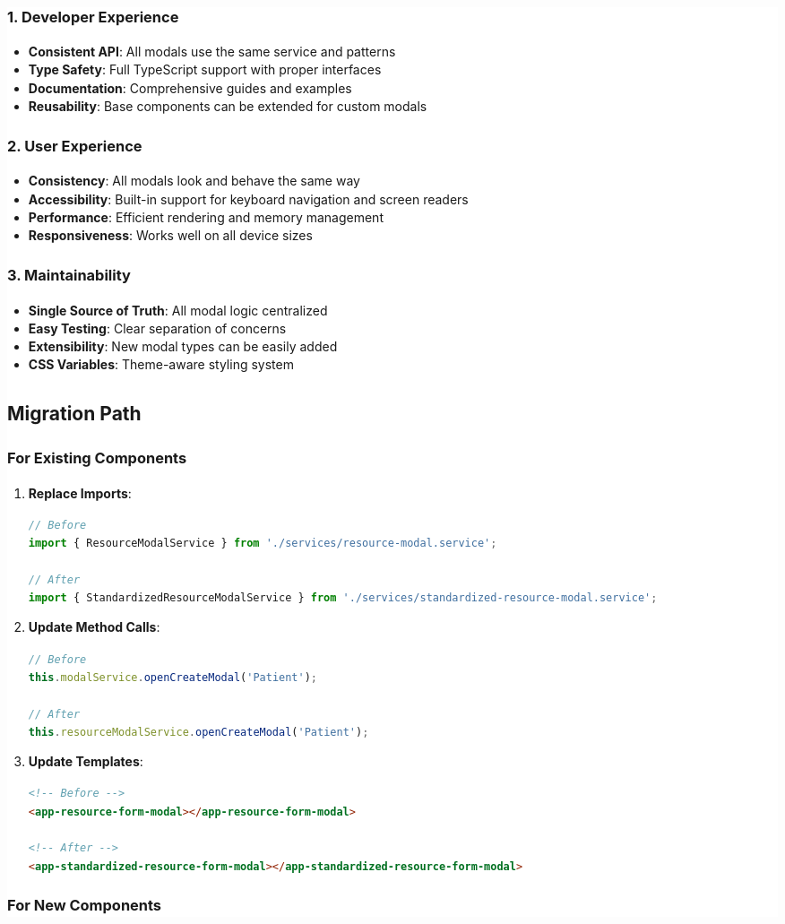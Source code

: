 ### 1. Developer Experience
- **Consistent API**: All modals use the same service and patterns
- **Type Safety**: Full TypeScript support with proper interfaces
- **Documentation**: Comprehensive guides and examples
- **Reusability**: Base components can be extended for custom modals

### 2. User Experience
- **Consistency**: All modals look and behave the same way
- **Accessibility**: Built-in support for keyboard navigation and screen readers
- **Performance**: Efficient rendering and memory management
- **Responsiveness**: Works well on all device sizes

### 3. Maintainability
- **Single Source of Truth**: All modal logic centralized
- **Easy Testing**: Clear separation of concerns
- **Extensibility**: New modal types can be easily added
- **CSS Variables**: Theme-aware styling system

## Migration Path

### For Existing Components

1. **Replace Imports**:
   ```typescript
   // Before
   import { ResourceModalService } from './services/resource-modal.service';
   
   // After
   import { StandardizedResourceModalService } from './services/standardized-resource-modal.service';
   ```

2. **Update Method Calls**:
   ```typescript
   // Before
   this.modalService.openCreateModal('Patient');
   
   // After
   this.resourceModalService.openCreateModal('Patient');
   ```

3. **Update Templates**:
   ```html
   <!-- Before -->
   <app-resource-form-modal></app-resource-form-modal>
   
   <!-- After -->
   <app-standardized-resource-form-modal></app-standardized-resource-form-modal>
   ```

### For New Components
